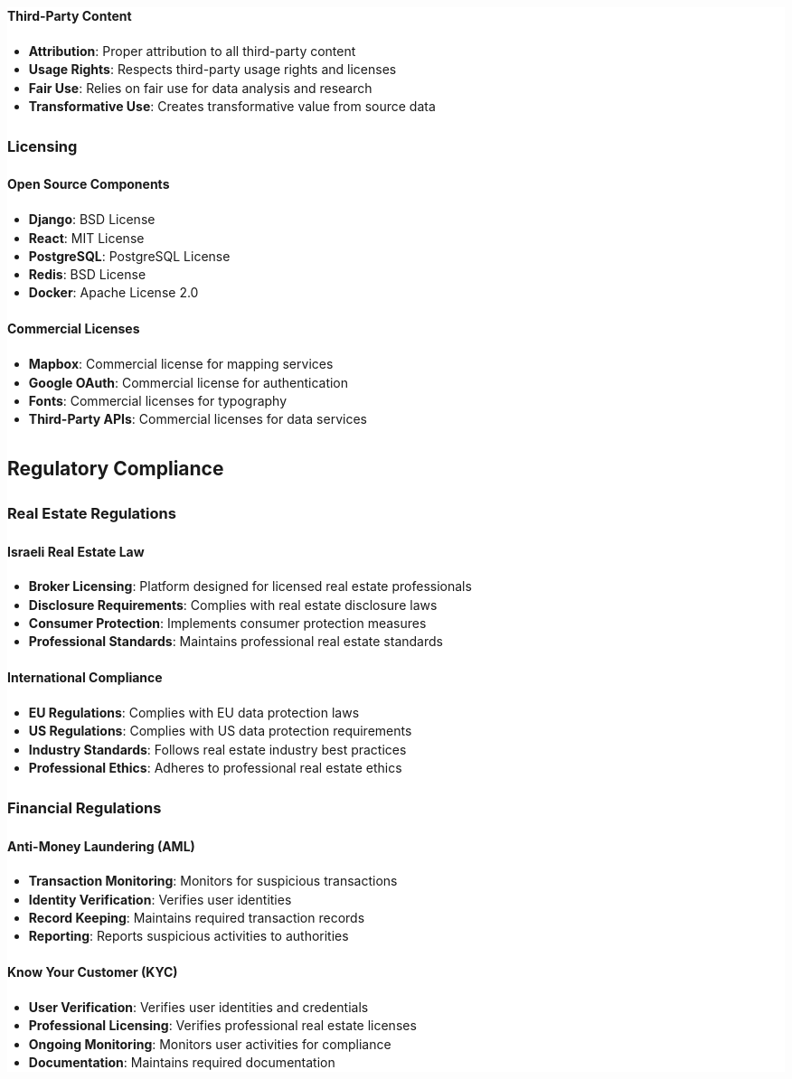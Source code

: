 #### Third-Party Content
- **Attribution**: Proper attribution to all third-party content
- **Usage Rights**: Respects third-party usage rights and licenses
- **Fair Use**: Relies on fair use for data analysis and research
- **Transformative Use**: Creates transformative value from source data

### Licensing

#### Open Source Components
- **Django**: BSD License
- **React**: MIT License
- **PostgreSQL**: PostgreSQL License
- **Redis**: BSD License
- **Docker**: Apache License 2.0

#### Commercial Licenses
- **Mapbox**: Commercial license for mapping services
- **Google OAuth**: Commercial license for authentication
- **Fonts**: Commercial licenses for typography
- **Third-Party APIs**: Commercial licenses for data services

## Regulatory Compliance

### Real Estate Regulations

#### Israeli Real Estate Law
- **Broker Licensing**: Platform designed for licensed real estate professionals
- **Disclosure Requirements**: Complies with real estate disclosure laws
- **Consumer Protection**: Implements consumer protection measures
- **Professional Standards**: Maintains professional real estate standards

#### International Compliance
- **EU Regulations**: Complies with EU data protection laws
- **US Regulations**: Complies with US data protection requirements
- **Industry Standards**: Follows real estate industry best practices
- **Professional Ethics**: Adheres to professional real estate ethics

### Financial Regulations

#### Anti-Money Laundering (AML)
- **Transaction Monitoring**: Monitors for suspicious transactions
- **Identity Verification**: Verifies user identities
- **Record Keeping**: Maintains required transaction records
- **Reporting**: Reports suspicious activities to authorities

#### Know Your Customer (KYC)
- **User Verification**: Verifies user identities and credentials
- **Professional Licensing**: Verifies professional real estate licenses
- **Ongoing Monitoring**: Monitors user activities for compliance
- **Documentation**: Maintains required documentation
